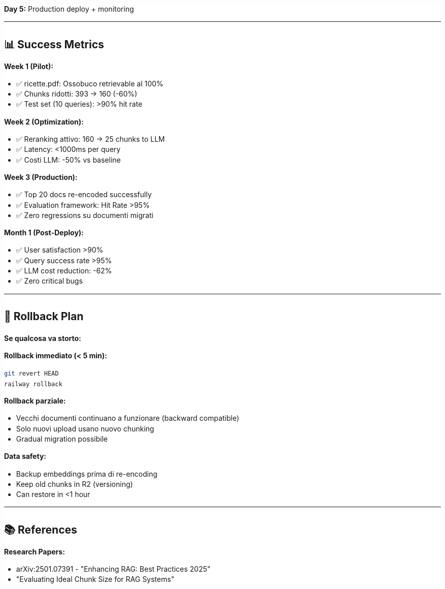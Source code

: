 **Day 5:** Production deploy + monitoring

---

## 📊 Success Metrics

**Week 1 (Pilot):**
- ✅ ricette.pdf: Ossobuco retrievable al 100%
- ✅ Chunks ridotti: 393 → 160 (-60%)
- ✅ Test set (10 queries): >90% hit rate

**Week 2 (Optimization):**
- ✅ Reranking attivo: 160 → 25 chunks to LLM
- ✅ Latency: <1000ms per query
- ✅ Costi LLM: -50% vs baseline

**Week 3 (Production):**
- ✅ Top 20 docs re-encoded successfully
- ✅ Evaluation framework: Hit Rate >95%
- ✅ Zero regressions su documenti migrati

**Month 1 (Post-Deploy):**
- ✅ User satisfaction >90%
- ✅ Query success rate >95%
- ✅ LLM cost reduction: -62%
- ✅ Zero critical bugs

---

## 🔄 Rollback Plan

**Se qualcosa va storto:**

**Rollback immediato (< 5 min):**
```bash
git revert HEAD
railway rollback
```

**Rollback parziale:**
- Vecchi documenti continuano a funzionare (backward compatible)
- Solo nuovi upload usano nuovo chunking
- Gradual migration possibile

**Data safety:**
- Backup embeddings prima di re-encoding
- Keep old chunks in R2 (versioning)
- Can restore in <1 hour

---

## 📚 References

**Research Papers:**
- arXiv:2501.07391 - "Enhancing RAG: Best Practices 2025"
- "Evaluating Ideal Chunk Size for RAG Systems"
